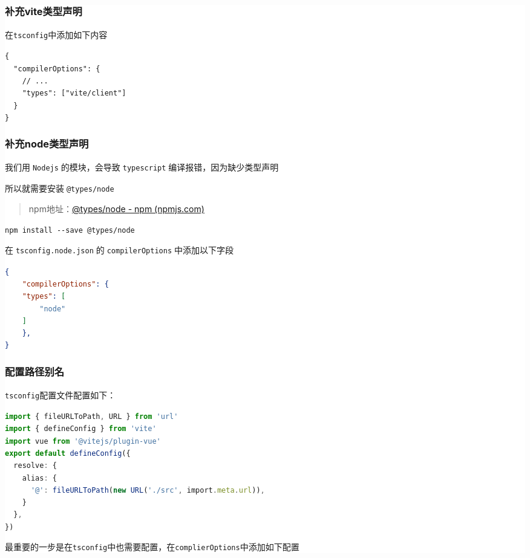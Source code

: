 ### 补充vite类型声明

在`tsconfig`中添加如下内容

```
{
  "compilerOptions": {
    // ...
    "types": ["vite/client"]
  }
}
```

### 补充node类型声明

我们用 `Nodejs` 的模块，会导致 `typescript` 编译报错，因为缺少类型声明

所以就需要安装 `@types/node`

> npm地址：[@types/node - npm (npmjs.com)](https://www.npmjs.com/package/@types/node/v/12.20.30)

```
npm install --save @types/node
```

在 `tsconfig.node.json` 的 `compilerOptions` 中添加以下字段

```json
{
	"compilerOptions": {
  	"types": [
    	"node"
  	]
	},
}
```

### 配置路径别名

`tsconfig`配置文件配置如下：

```ts
import { fileURLToPath, URL } from 'url'
import { defineConfig } from 'vite'
import vue from '@vitejs/plugin-vue'
export default defineConfig({
  resolve: {
    alias: {
      '@': fileURLToPath(new URL('./src', import.meta.url)),
    }
  },
})

```

最重要的一步是在`tsconfig`中也需要配置，在`complierOptions`中添加如下配置
